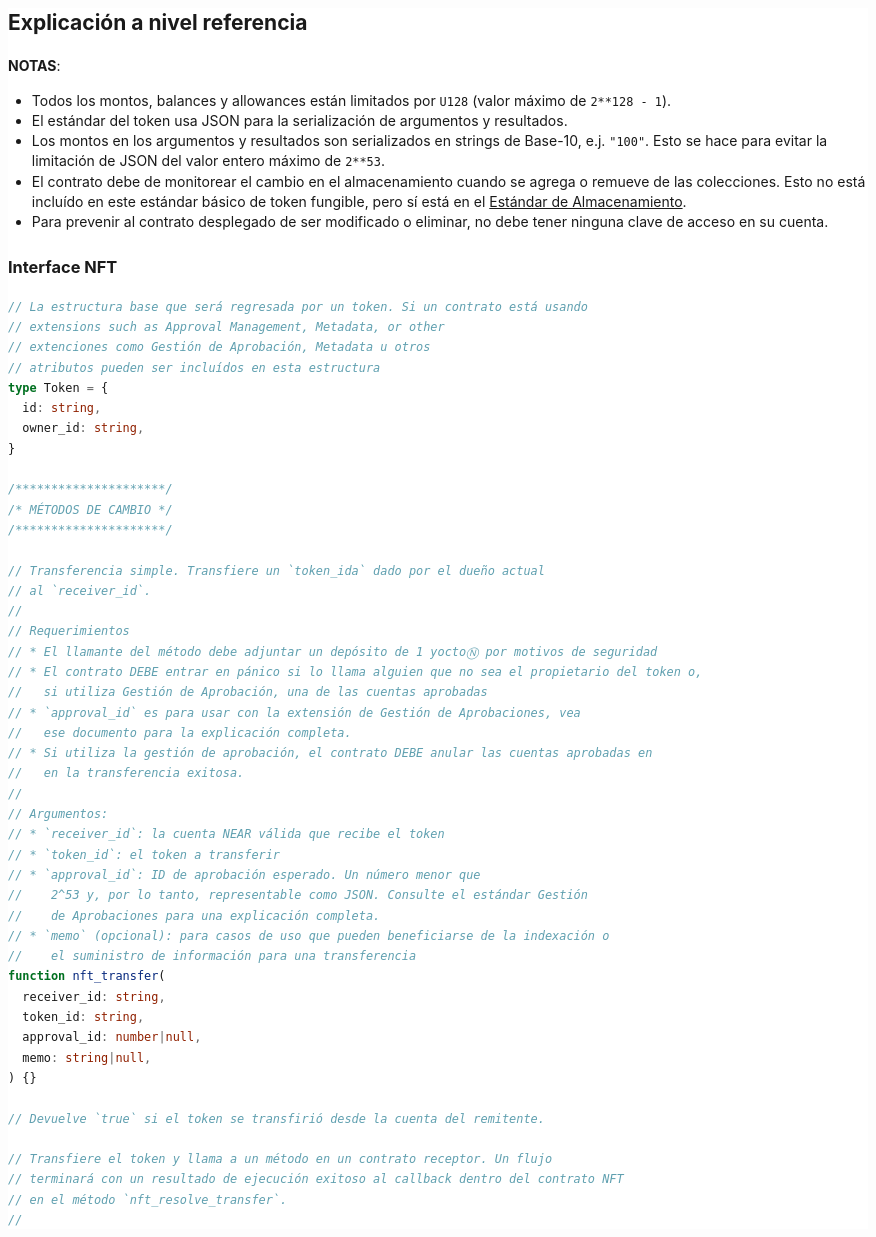 ## Explicación a nivel referencia

**NOTAS**:
- Todos los montos, balances y allowances están limitados por `U128` (valor máximo de `2**128 - 1`).
- El estándar del token usa JSON para la serialización de argumentos y resultados.
- Los montos en los argumentos y resultados son serializados en strings de Base-10, e.j. `"100"`. Esto se hace para evitar la limitación de JSON del valor entero máximo de `2**53`. 
- El contrato debe de monitorear el cambio en el almacenamiento cuando se agrega o remueve de las colecciones. Esto no está incluído en este estándar básico de token fungible, pero sí está en el [Estándar de Almacenamiento](../StorageManagement.md).
- Para prevenir al contrato desplegado de ser modificado o eliminar, no debe tener ninguna clave de acceso en su cuenta.

### Interface NFT

```ts
// La estructura base que será regresada por un token. Si un contrato está usando
// extensions such as Approval Management, Metadata, or other
// extenciones como Gestión de Aprobación, Metadata u otros
// atributos pueden ser incluídos en esta estructura
type Token = {
  id: string,
  owner_id: string,
}

/*********************/
/* MÉTODOS DE CAMBIO */
/*********************/

// Transferencia simple. Transfiere un `token_ida` dado por el dueño actual
// al `receiver_id`.
//
// Requerimientos
// * El llamante del método debe adjuntar un depósito de 1 yoctoⓃ por motivos de seguridad
// * El contrato DEBE entrar en pánico si lo llama alguien que no sea el propietario del token o,
//   si utiliza Gestión de Aprobación, una de las cuentas aprobadas
// * `approval_id` es para usar con la extensión de Gestión de Aprobaciones, vea
//   ese documento para la explicación completa.
// * Si utiliza la gestión de aprobación, el contrato DEBE anular las cuentas aprobadas en
//   en la transferencia exitosa.
//
// Argumentos:
// * `receiver_id`: la cuenta NEAR válida que recibe el token
// * `token_id`: el token a transferir
// * `approval_id`: ID de aprobación esperado. Un número menor que
//    2^53 y, por lo tanto, representable como JSON. Consulte el estándar Gestión 
//    de Aprobaciones para una explicación completa.
// * `memo` (opcional): para casos de uso que pueden beneficiarse de la indexación o
//    el suministro de información para una transferencia
function nft_transfer(
  receiver_id: string,
  token_id: string,
  approval_id: number|null,
  memo: string|null,
) {}

// Devuelve `true` si el token se transfirió desde la cuenta del remitente.

// Transfiere el token y llama a un método en un contrato receptor. Un flujo
// terminará con un resultado de ejecución exitoso al callback dentro del contrato NFT
// en el método `nft_resolve_transfer`.
//
```